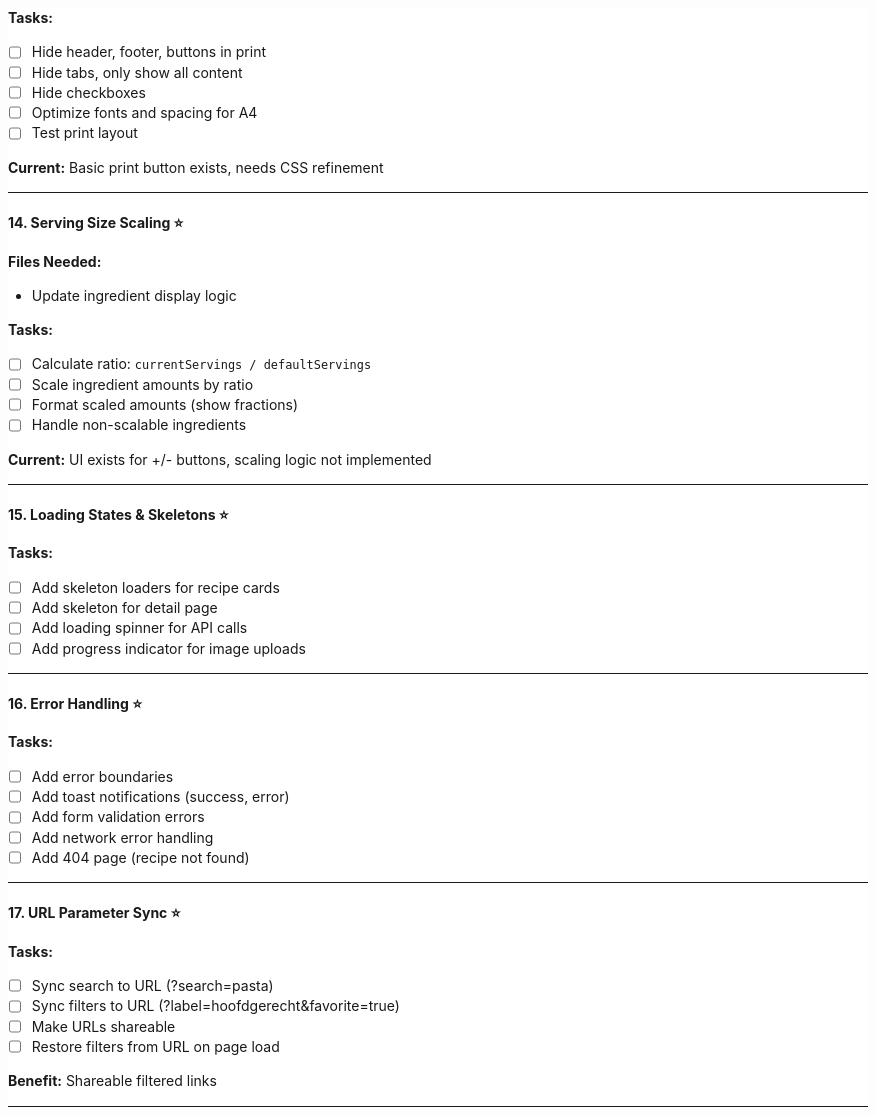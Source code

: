 **Tasks:**
- [ ] Hide header, footer, buttons in print
- [ ] Hide tabs, only show all content
- [ ] Hide checkboxes
- [ ] Optimize fonts and spacing for A4
- [ ] Test print layout

**Current:** Basic print button exists, needs CSS refinement

---

#### 14. Serving Size Scaling ⭐
**Files Needed:**
- Update ingredient display logic

**Tasks:**
- [ ] Calculate ratio: `currentServings / defaultServings`
- [ ] Scale ingredient amounts by ratio
- [ ] Format scaled amounts (show fractions)
- [ ] Handle non-scalable ingredients

**Current:** UI exists for +/- buttons, scaling logic not implemented

---

#### 15. Loading States & Skeletons ⭐
**Tasks:**
- [ ] Add skeleton loaders for recipe cards
- [ ] Add skeleton for detail page
- [ ] Add loading spinner for API calls
- [ ] Add progress indicator for image uploads

---

#### 16. Error Handling ⭐
**Tasks:**
- [ ] Add error boundaries
- [ ] Add toast notifications (success, error)
- [ ] Add form validation errors
- [ ] Add network error handling
- [ ] Add 404 page (recipe not found)

---

#### 17. URL Parameter Sync ⭐
**Tasks:**
- [ ] Sync search to URL (?search=pasta)
- [ ] Sync filters to URL (?label=hoofdgerecht&favorite=true)
- [ ] Make URLs shareable
- [ ] Restore filters from URL on page load

**Benefit:** Shareable filtered links

---
